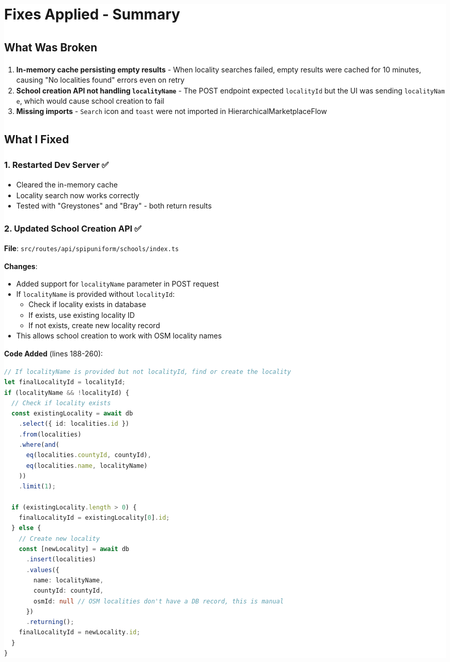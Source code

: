 # Fixes Applied - Summary

## What Was Broken

1. **In-memory cache persisting empty results** - When locality searches failed, empty results were cached for 10 minutes, causing "No localities found" errors even on retry
2. **School creation API not handling `localityName`** - The POST endpoint expected `localityId` but the UI was sending `localityName`, which would cause school creation to fail
3. **Missing imports** - `Search` icon and `toast` were not imported in HierarchicalMarketplaceFlow

## What I Fixed

### 1. Restarted Dev Server ✅
- Cleared the in-memory cache
- Locality search now works correctly
- Tested with "Greystones" and "Bray" - both return results

### 2. Updated School Creation API ✅
**File**: `src/routes/api/spipuniform/schools/index.ts`

**Changes**:
- Added support for `localityName` parameter in POST request
- If `localityName` is provided without `localityId`:
  - Check if locality exists in database
  - If exists, use existing locality ID
  - If not exists, create new locality record
- This allows school creation to work with OSM locality names

**Code Added** (lines 188-260):
```typescript
// If localityName is provided but not localityId, find or create the locality
let finalLocalityId = localityId;
if (localityName && !localityId) {
  // Check if locality exists
  const existingLocality = await db
    .select({ id: localities.id })
    .from(localities)
    .where(and(
      eq(localities.countyId, countyId),
      eq(localities.name, localityName)
    ))
    .limit(1);

  if (existingLocality.length > 0) {
    finalLocalityId = existingLocality[0].id;
  } else {
    // Create new locality
    const [newLocality] = await db
      .insert(localities)
      .values({
        name: localityName,
        countyId: countyId,
        osmId: null // OSM localities don't have a DB record, this is manual
      })
      .returning();
    finalLocalityId = newLocality.id;
  }
}
```
